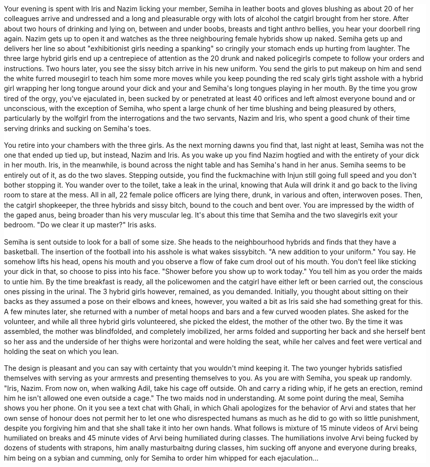 Your evening is spent with Iris and Nazim licking your member, Semiha in leather boots and gloves blushing as about 20 of her colleagues arrive and undressed and a long and pleasurable orgy with lots of alcohol the catgirl brought from her store. After about two hours of drinking and lying on, between and under boobs, breasts and tight anthro bellies, you hear your doorbell ring again.
Nazim gets up to open it and watches as the three neighbouring female hybrids show up naked. Semiha gets up and delivers her line so about "exhibitionist girls needing a spanking" so cringily your stomach ends up hurting from laughter. The three large hybrid girls end up a centrepiece of attention as the 20 drunk and naked policegirls compete to follow your orders and instructions.
Two hours later, you see the sissy bitch arrive in his new uniform. You send the girls to put makeup on him and send the white furred mousegirl to teach him some more moves while you keep pounding the red scaly girls tight asshole with a hybrid girl wrapping her long tongue around your dick and your and Semiha's long tongues playing in her mouth. By the time you grow tired of the orgy, you've ejaculated in, been sucked by or penetrated at least 40 orifices and left almost everyone bound and or unconscious, with the exception of Semiha, who spent a large chunk of her time blushing and being pleasured by others, particularly by the wolfgirl from the interrogations and the two servants, Nazim and Iris, who spent a good chunk of their time serving drinks and sucking on Semiha's toes.

You retire into your chambers with the three girls.
As the next morning dawns you find that, last night at least, Semiha was not the one that ended up tied up, but instead, Nazim and Iris. As you wake up you find Nazim hogtied and with the entirety of your dick in her mouth. Iris, in the meanwhile, is bound across the night table and has Semiha's hand in her anus. Semiha seems to be entirely out of it, as do the two slaves. Stepping outside, you find the fuckmachine with Injun still going full speed and you don't bother stopping it. You wander over to the toilet, take a leak in the urinal, knowing that Aula will drink it and go back to the living room to stare at the mess. All in all, 22 female police officers are lying there, drunk, in various and often, interwoven poses. Then, the catgirl shopkeeper, the three hybrids and sissy bitch, bound to the couch and bent over. You are impressed by the width of the gaped anus, being broader than his very muscular leg. It's about this time that Semiha and the two slavegirls exit your bedroom. "Do we clear it up master?" Iris asks.

Semiha is sent outside to look for a ball of some size. She heads to the neighbourhood hybrids and finds that they have a basketball. The insertion of the football into his asshole is what wakes sissybitch.
"A new addition to your uniform." You say.
He somehow lifts his head, opens his mouth and you observe a flow of fake cum drool out of his mouth. You don't feel like sticking your dick in that, so choose to piss into his face.
"Shower before you show up to work today." You tell him as you order the maids to untie him. By the time breakfast is ready, all the policewomen and the catgirl have either left or been carried out, the conscious ones pissing in the urinal. The 3 hybrid girls however, remained, as you demanded. Initially, you thought about sitting on their backs as they assumed a pose on their elbows and knees, however, you waited a bit as Iris said she had something great for this. A few minutes later, she returned with a number of metal hoops and bars and a few curved wooden plates. She asked for the volunteer, and while all three hybrid girls volunteered, she picked the eldest, the mother of the other two.
By the time it was assembled, the mother was blindfolded, and completely imobilized, her arms folded and supporting her back and she herself bent so her ass and the underside of her thighs were horizontal and were holding the seat, while her calves and feet were vertical and holding the seat on which you lean.

The design is pleasant and you can say with certainty that you wouldn't mind keeping it. The two younger hybrids satisfied themselves with serving as your armrests and presenting themselves to you.
As you are with Semiha, you speak up randomly. "Iris, Nazim. From now on, when walking Adil, take his cage off outside. Oh and carry a riding whip, if he gets an erection, remind him he isn't allowed one even outside a cage."
The two maids nod in understanding.
At some point during the meal, Semiha shows you her phone. On it you see a text chat with Ghali, in which Ghali apologizes for the behavior of Arvi and states that her own sense of honour does not permit her to let one who disrespected humans as much as he did to go with so little punishment, despite you forgiving him and that she shall take it into her own hands.
What follows is mixture of 15 minute videos of Arvi being humiliated on breaks and 45 minute vides of Arvi being humiliated during classes. The humiliations involve Arvi being fucked by dozens of students with strapons, him anally masturbaitng during classes, him sucking off anyone and everyone during breaks, him being on a sybian and cumming, only for Semiha to order him whipped for each ejaculation...